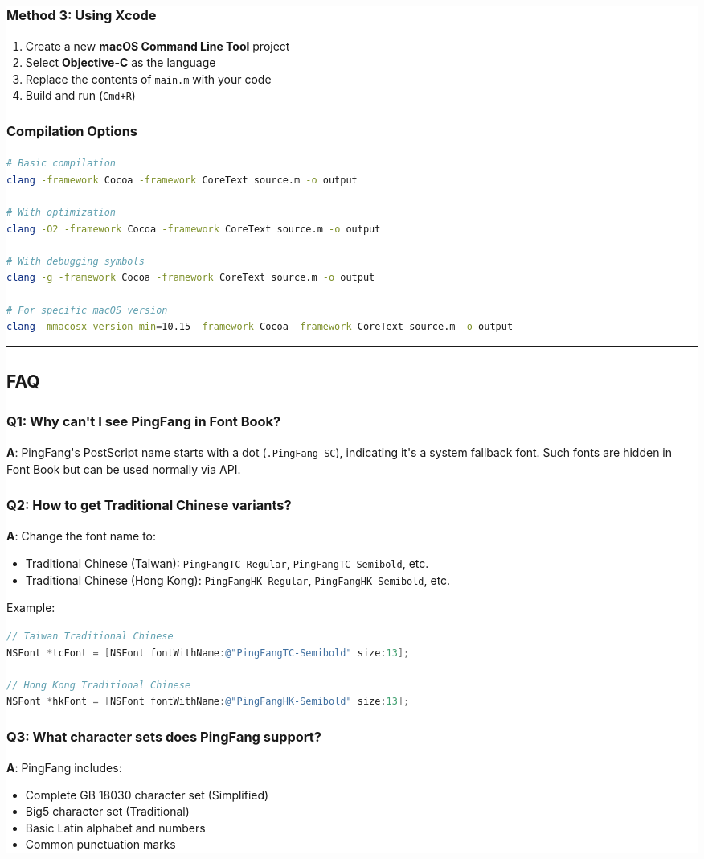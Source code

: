 ### Method 3: Using Xcode

1. Create a new **macOS Command Line Tool** project
2. Select **Objective-C** as the language
3. Replace the contents of `main.m` with your code
4. Build and run (`Cmd+R`)

### Compilation Options

```bash
# Basic compilation
clang -framework Cocoa -framework CoreText source.m -o output

# With optimization
clang -O2 -framework Cocoa -framework CoreText source.m -o output

# With debugging symbols
clang -g -framework Cocoa -framework CoreText source.m -o output

# For specific macOS version
clang -mmacosx-version-min=10.15 -framework Cocoa -framework CoreText source.m -o output
```

---

## FAQ

### Q1: Why can't I see PingFang in Font Book?

**A**: PingFang's PostScript name starts with a dot (`.PingFang-SC`), indicating it's a system fallback font. Such fonts are hidden in Font Book but can be used normally via API.

### Q2: How to get Traditional Chinese variants?

**A**: Change the font name to:
- Traditional Chinese (Taiwan): `PingFangTC-Regular`, `PingFangTC-Semibold`, etc.
- Traditional Chinese (Hong Kong): `PingFangHK-Regular`, `PingFangHK-Semibold`, etc.

Example:
```objective-c
// Taiwan Traditional Chinese
NSFont *tcFont = [NSFont fontWithName:@"PingFangTC-Semibold" size:13];

// Hong Kong Traditional Chinese
NSFont *hkFont = [NSFont fontWithName:@"PingFangHK-Semibold" size:13];
```

### Q3: What character sets does PingFang support?

**A**: PingFang includes:
- Complete GB 18030 character set (Simplified)
- Big5 character set (Traditional)
- Basic Latin alphabet and numbers
- Common punctuation marks
